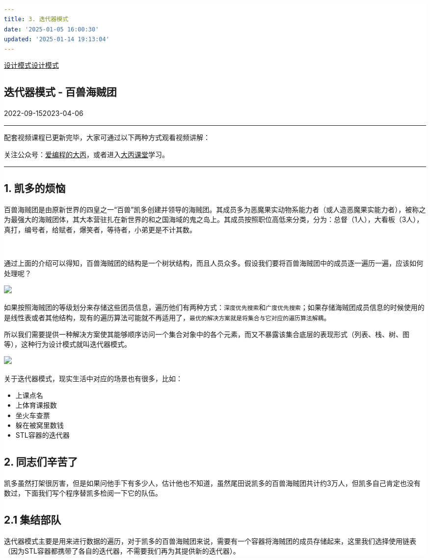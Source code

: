 ```yaml
---
title: 3. 迭代器模式
date: '2025-01-05 16:00:30'
updated: '2025-01-14 19:13:04'
---
```

[设计模式](https://subingwen.cn/categories/%E8%AE%BE%E8%AE%A1%E6%A8%A1%E5%BC%8F/)[设计模式](https://subingwen.cn/tags/%E8%AE%BE%E8%AE%A1%E6%A8%A1%E5%BC%8F/)

## 迭代器模式 - 百兽海贼团
2022-09-152023-04-06

---

配套视频课程已更新完毕，大家可通过以下两种方式观看视频讲解：

关注公众号：[爱编程的大丙](https://subingwen.cn/images/gongzhonghao.jpg)，或者进入[大丙课堂](https://bnz.xet.tech/s/SGjtb)学习。

---

## 1. 凯多的烦恼
百兽海贼团是由原新世界的四皇之一“百兽”凯多创建并领导的海贼团。其成员多为恶魔果实动物系能力者（或人造恶魔果实能力者），被称之为最强大的海贼团体，其大本营驻扎在新世界的和之国海域的鬼之岛上。其成员按照职位高低来分类，分为：总督（1人），大看板（3人），真打，编号者，给赋者，爆笑者，等待者，小弟更是不计其数。

![]()

通过上面的介绍可以得知，百兽海贼团的结构是一个树状结构，而且人员众多。假设我们要将百兽海贼团中的成员逐一遍历一遍，应该如何处理呢？

![](/images/ffe3c86869396d12a932ca6f9baed0a1.png)

如果按照海贼团的等级划分来存储这些团员信息，遍历他们有两种方式：`深度优先搜索`和`广度优先搜索`；如果存储海贼团成员信息的时候使用的是线性表或者其他结构，现有的遍历算法可能就不再适用了，`最优的解决方案就是将集合与它对应的遍历算法解耦`。

所以我们需要提供一种解决方案使其能够顺序访问一个集合对象中的各个元素，而又不暴露该集合底层的表现形式（列表、栈、树、图等），这种行为设计模式就叫迭代器模式。

![](/images/cc1abd14a23a62c553ca4608b18658ec.png)

关于迭代器模式，现实生活中对应的场景也有很多，比如：

+ 上课点名
+ 上体育课报数
+ 坐火车查票
+ 躲在被窝里数钱
+ STL容器的迭代器

## 2. 同志们辛苦了
凯多虽然打架很厉害，但是如果问他手下有多少人，估计他也不知道，虽然尾田说凯多的百兽海贼团共计约3万人，但凯多自己肯定也没有数过，下面我们写个程序替凯多检阅一下它的队伍。

## 2.1 集结部队
迭代器模式主要是用来进行数据的遍历，对于凯多的百兽海贼团来说，需要有一个容器将海贼团的成员存储起来，这里我们选择使用链表（因为STL容器都携带了各自的迭代器，不需要我们再为其提供新的迭代器）。
